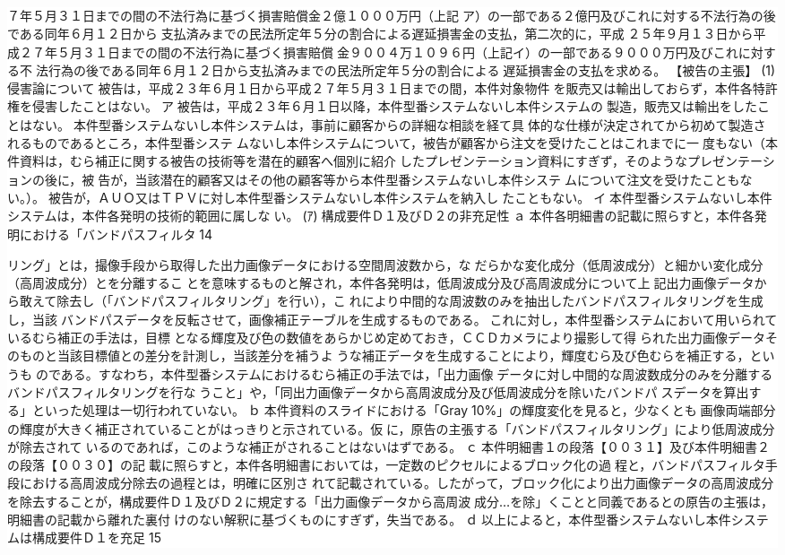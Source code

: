 ７年５月３１日までの間の不法行為に基づく損害賠償金２億１０００万円（上記
ア）の一部である２億円及びこれに対する不法行為の後である同年６月１２日から
支払済みまでの民法所定年５分の割合による遅延損害金の支払，第二次的に，平成
２５年９月１３日から平成２７年５月３１日までの間の不法行為に基づく損害賠償
金９００４万１０９６円（上記イ）の一部である９０００万円及びこれに対する不
法行為の後である同年６月１２日から支払済みまでの民法所定年５分の割合による
遅延損害金の支払を求める。 
 【被告の主張】 
 (1) 侵害論について 
被告は，平成２３年６月１日から平成２７年５月３１日までの間，本件対象物件
を販売又は輸出しておらず，本件各特許権を侵害したことはない。 
 ア 被告は，平成２３年６月１日以降，本件型番システムないし本件システムの
製造，販売又は輸出をしたことはない。 
 本件型番システムないし本件システムは，事前に顧客からの詳細な相談を経て具
体的な仕様が決定されてから初めて製造されるものであるところ，本件型番システ
ムないし本件システムについて，被告が顧客から注文を受けたことはこれまでに一
度もない（本件資料は，むら補正に関する被告の技術等を潜在的顧客へ個別に紹介
したプレゼンテーション資料にすぎず，そのようなプレゼンテーションの後に，被
告が，当該潜在的顧客又はその他の顧客等から本件型番システムないし本件システ
ムについて注文を受けたこともない。）。 
 被告が，ＡＵＯ又はＴＰＶに対し本件型番システムないし本件システムを納入し
たこともない。 
 イ 本件型番システムないし本件システムは，本件各発明の技術的範囲に属しな
い。 
(ｱ) 構成要件Ｄ１及びＤ２の非充足性 
 ａ 本件各明細書の記載に照らすと，本件各発明における「バンドパスフィルタ
14 
 
リング」とは，撮像手段から取得した出力画像データにおける空間周波数から，な
だらかな変化成分（低周波成分）と細かい変化成分（高周波成分）とを分離するこ
とを意味するものと解され，本件各発明は，低周波成分及び高周波成分について上
記出力画像データから敢えて除去し（「バンドパスフィルタリング」を行い），こ
れにより中間的な周波数のみを抽出したバンドパスフィルタリングを生成し，当該
バンドパスデータを反転させて，画像補正テーブルを生成するものである。 
これに対し，本件型番システムにおいて用いられているむら補正の手法は，目標
となる輝度及び色の数値をあらかじめ定めておき，ＣＣＤカメラにより撮影して得
られた出力画像データそのものと当該目標値との差分を計測し，当該差分を補うよ
うな補正データを生成することにより，輝度むら及び色むらを補正する，というも
のである。すなわち，本件型番システムにおけるむら補正の手法では，「出力画像
データに対し中間的な周波数成分のみを分離するバンドパスフィルタリングを行な
うこと」や，「同出力画像データから高周波成分及び低周波成分を除いたバンドパ
スデータを算出する」といった処理は一切行われていない。 
ｂ 本件資料のスライドにおける「Gray 10%」の輝度変化を見ると，少なくとも
画像両端部分の輝度が大きく補正されていることがはっきりと示されている。仮
に，原告の主張する「バンドパスフィルタリング」により低周波成分が除去されて
いるのであれば，このような補正がされることはないはずである。 
ｃ 本件明細書１の段落【００３１】及び本件明細書２の段落【００３０】の記
載に照らすと，本件各明細書においては，一定数のピクセルによるブロック化の過
程と，バンドパスフィルタ手段における高周波成分除去の過程とは，明確に区別さ
れて記載されている。したがって，ブロック化により出力画像データの高周波成分
を除去することが，構成要件Ｄ１及びＤ２に規定する「出力画像データから高周波
成分…を除」くことと同義であるとの原告の主張は，明細書の記載から離れた裏付
けのない解釈に基づくものにすぎず，失当である。 
ｄ 以上によると，本件型番システムないし本件システムは構成要件Ｄ１を充足
15 
 